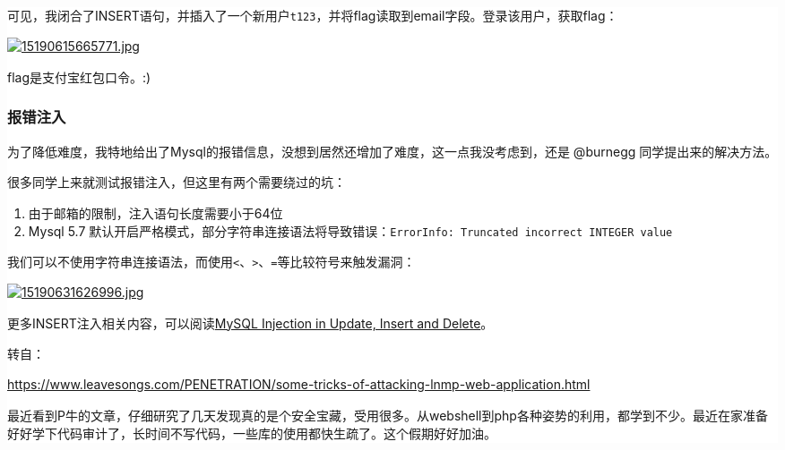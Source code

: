 可见，我闭合了INSERT语句，并插入了一个新用户`t123`，并将flag读取到email字段。登录该用户，获取flag：

[![15190615665771.jpg](https://www.leavesongs.com/media/attachment/2018/02/20/7ddc6542-5f28-415d-b153-1925ecf7cb45.9e327f6dfbad.jpg)](https://www.leavesongs.com/media/attachment/2018/02/20/7ddc6542-5f28-415d-b153-1925ecf7cb45.jpg)

flag是支付宝红包口令。:)



### 报错注入

为了降低难度，我特地给出了Mysql的报错信息，没想到居然还增加了难度，这一点我没考虑到，还是 @burnegg 同学提出来的解决方法。

很多同学上来就测试报错注入，但这里有两个需要绕过的坑：

1. 由于邮箱的限制，注入语句长度需要小于64位
2. Mysql 5.7 默认开启严格模式，部分字符串连接语法将导致错误：`ErrorInfo: Truncated incorrect INTEGER value`

我们可以不使用字符串连接语法，而使用`<`、`>`、`=`等比较符号来触发漏洞：

[![15190631626996.jpg](https://www.leavesongs.com/media/attachment/2018/02/20/81a89362-f875-4c7d-b48b-1f3bdaa10d6b.83b87208c757.jpg)](https://www.leavesongs.com/media/attachment/2018/02/20/81a89362-f875-4c7d-b48b-1f3bdaa10d6b.jpg)

更多INSERT注入相关内容，可以阅读[MySQL Injection in Update, Insert and Delete](https://www.exploit-db.com/docs/english/41275-mysql-injection-in-update,-insert,-and-delete.pdf)。







转自：

<https://www.leavesongs.com/PENETRATION/some-tricks-of-attacking-lnmp-web-application.html>

最近看到P牛的文章，仔细研究了几天发现真的是个安全宝藏，受用很多。从webshell到php各种姿势的利用，都学到不少。最近在家准备好好学下代码审计了，长时间不写代码，一些库的使用都快生疏了。这个假期好好加油。